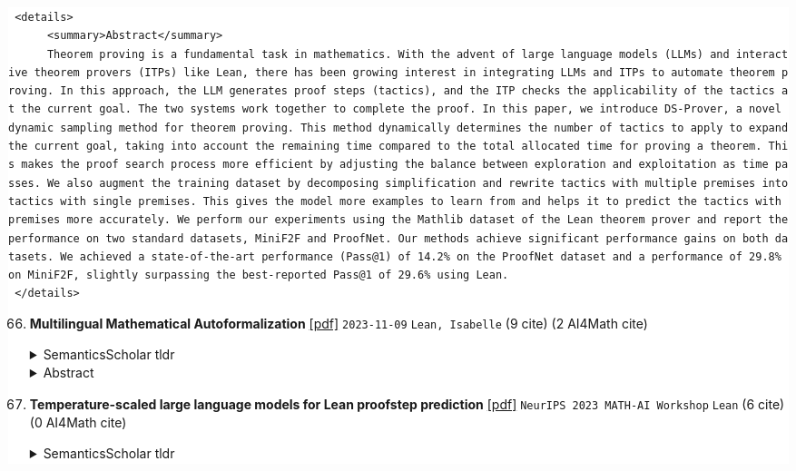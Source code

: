
     <details>
          <summary>Abstract</summary>
          Theorem proving is a fundamental task in mathematics. With the advent of large language models (LLMs) and interactive theorem provers (ITPs) like Lean, there has been growing interest in integrating LLMs and ITPs to automate theorem proving. In this approach, the LLM generates proof steps (tactics), and the ITP checks the applicability of the tactics at the current goal. The two systems work together to complete the proof. In this paper, we introduce DS-Prover, a novel dynamic sampling method for theorem proving. This method dynamically determines the number of tactics to apply to expand the current goal, taking into account the remaining time compared to the total allocated time for proving a theorem. This makes the proof search process more efficient by adjusting the balance between exploration and exploitation as time passes. We also augment the training dataset by decomposing simplification and rewrite tactics with multiple premises into tactics with single premises. This gives the model more examples to learn from and helps it to predict the tactics with premises more accurately. We perform our experiments using the Mathlib dataset of the Lean theorem prover and report the performance on two standard datasets, MiniF2F and ProofNet. Our methods achieve significant performance gains on both datasets. We achieved a state-of-the-art performance (Pass@1) of 14.2% on the ProofNet dataset and a performance of 29.8% on MiniF2F, slightly surpassing the best-reported Pass@1 of 29.6% using Lean.
     </details>

66. **Multilingual Mathematical Autoformalization** [[pdf]](http://arxiv.org/abs/2311.03755) `2023-11-09` `Lean, Isabelle` (9 cite) (2 AI4Math cite) 


     <details>
          <summary>SemanticsScholar tldr</summary>
          This work creates a large, flexible, multilingual, and multi-domain dataset of informal-formal pairs, by using a language model to translate in the reverse direction, that is, from formal mathematical statements into corresponding informal ones, and demonstrates that fine-tuning on multilingual formal data results in more capable autoformalization models even when deployed on monolingual tasks.
     </details>


     <details>
          <summary>Abstract</summary>
          Autoformalization is the task of translating natural language materials into machine-verifiable formalisations. Progress in autoformalization research is hindered by the lack of a sizeable dataset consisting of informal-formal pairs expressing the same essence. Existing methods tend to circumvent this challenge by manually curating small corpora or using few-shot learning with large language models. But these methods suffer from data scarcity and formal language acquisition difficulty. In this work, we create $\texttt{MMA}$, a large, flexible, multilingual, and multi-domain dataset of informal-formal pairs, by using a language model to translate in the reverse direction, that is, from formal mathematical statements into corresponding informal ones. Experiments show that language models fine-tuned on $\texttt{MMA}$ produce $16-18\%$ of statements acceptable with minimal corrections on the $\texttt{miniF2F}$ and $\texttt{ProofNet}$ benchmarks, up from $0\%$ with the base model. We demonstrate that fine-tuning on multilingual formal data results in more capable autoformalization models even when deployed on monolingual tasks.
     </details>

67. **Temperature-scaled large language models for Lean proofstep prediction** [[pdf]](https://openreview.net/forum?id=sSgdyY0YJR) `NeurIPS 2023 MATH-AI Workshop` `Lean` (6 cite) (0 AI4Math cite) 


     <details>
          <summary>SemanticsScholar tldr</summary>
          Temperature scaling is proposed as a regularization method for multi-epoch training on small datasets and demonstrated effectiveness empirically, obtaining state-of-the-art supervised tactic generation models for Lean 3 of sizes 1.5B, 7B and 13B parameters.
     </details>
